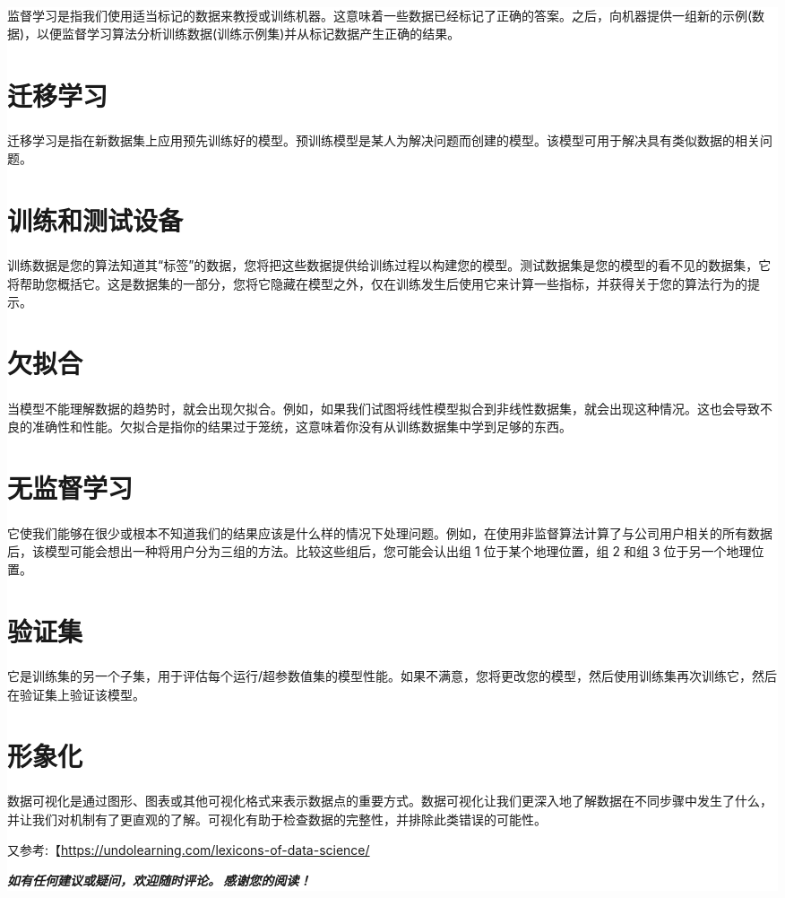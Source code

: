 监督学习是指我们使用适当标记的数据来教授或训练机器。这意味着一些数据已经标记了正确的答案。之后，向机器提供一组新的示例(数据)，以便监督学习算法分析训练数据(训练示例集)并从标记数据产生正确的结果。

# **迁移学习**

迁移学习是指在新数据集上应用预先训练好的模型。预训练模型是某人为解决问题而创建的模型。该模型可用于解决具有类似数据的相关问题。

# 训练和测试设备

训练数据是您的算法知道其“标签”的数据，您将把这些数据提供给训练过程以构建您的模型。测试数据集是您的模型的看不见的数据集，它将帮助您概括它。这是数据集的一部分，您将它隐藏在模型之外，仅在训练发生后使用它来计算一些指标，并获得关于您的算法行为的提示。

# **欠拟合**

当模型不能理解数据的趋势时，就会出现欠拟合。例如，如果我们试图将线性模型拟合到非线性数据集，就会出现这种情况。这也会导致不良的准确性和性能。欠拟合是指你的结果过于笼统，这意味着你没有从训练数据集中学到足够的东西。

# 无监督学习

它使我们能够在很少或根本不知道我们的结果应该是什么样的情况下处理问题。例如，在使用非监督算法计算了与公司用户相关的所有数据后，该模型可能会想出一种将用户分为三组的方法。比较这些组后，您可能会认出组 1 位于某个地理位置，组 2 和组 3 位于另一个地理位置。

# 验证集

它是训练集的另一个子集，用于评估每个运行/超参数值集的模型性能。如果不满意，您将更改您的模型，然后使用训练集再次训练它，然后在验证集上验证该模型。

# 形象化

数据可视化是通过图形、图表或其他可视化格式来表示数据点的重要方式。数据可视化让我们更深入地了解数据在不同步骤中发生了什么，并让我们对机制有了更直观的了解。可视化有助于检查数据的完整性，并排除此类错误的可能性。

又参考:【https://undolearning.com/lexicons-of-data-science/ 

***如有任何建议或疑问，欢迎随时评论。
感谢您的阅读！***